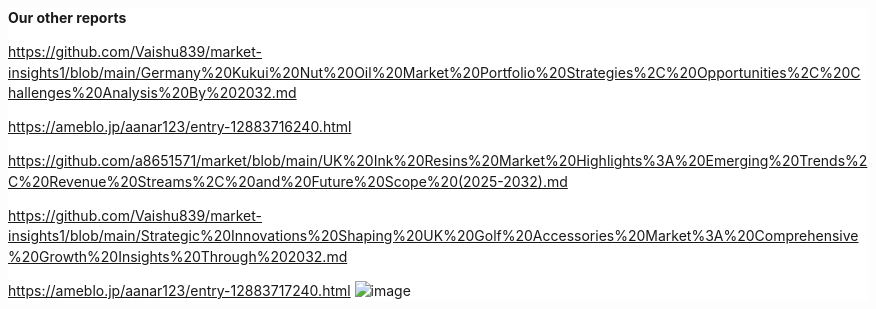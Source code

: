 <strong>Our other reports</strong>

<a href=https://github.com/Vaishu839/market-insights1/blob/main/Germany%20Kukui%20Nut%20Oil%20Market%20Portfolio%20Strategies%2C%20Opportunities%2C%20Challenges%20Analysis%20By%202032.md>https://github.com/Vaishu839/market-insights1/blob/main/Germany%20Kukui%20Nut%20Oil%20Market%20Portfolio%20Strategies%2C%20Opportunities%2C%20Challenges%20Analysis%20By%202032.md</a>

<a href=https://ameblo.jp/aanar123/entry-12883716240.html>https://ameblo.jp/aanar123/entry-12883716240.html</a>

<a href=https://github.com/a8651571/market/blob/main/UK%20Ink%20Resins%20Market%20Highlights%3A%20Emerging%20Trends%2C%20Revenue%20Streams%2C%20and%20Future%20Scope%20(2025-2032).md>https://github.com/a8651571/market/blob/main/UK%20Ink%20Resins%20Market%20Highlights%3A%20Emerging%20Trends%2C%20Revenue%20Streams%2C%20and%20Future%20Scope%20(2025-2032).md</a>

<a href=https://github.com/Vaishu839/market-insights1/blob/main/Strategic%20Innovations%20Shaping%20UK%20Golf%20Accessories%20Market%3A%20Comprehensive%20Growth%20Insights%20Through%202032.md>https://github.com/Vaishu839/market-insights1/blob/main/Strategic%20Innovations%20Shaping%20UK%20Golf%20Accessories%20Market%3A%20Comprehensive%20Growth%20Insights%20Through%202032.md</a>

<a href=https://ameblo.jp/aanar123/entry-12883717240.html>https://ameblo.jp/aanar123/entry-12883717240.html</a>
![image](https://github.com/user-attachments/assets/b5cefef5-8157-4143-af77-350e7d5a8a77)
